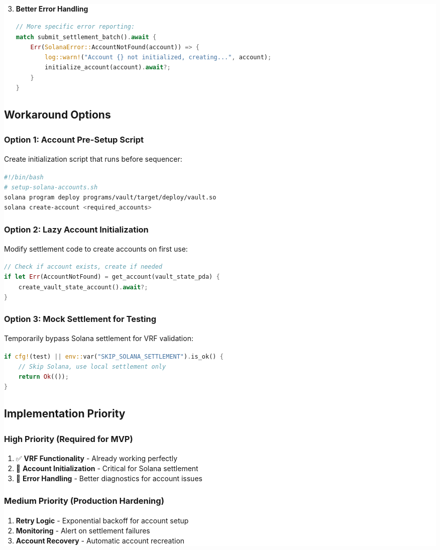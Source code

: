3. **Better Error Handling**
   ```rust
   // More specific error reporting:
   match submit_settlement_batch().await {
       Err(SolanaError::AccountNotFound(account)) => {
           log::warn!("Account {} not initialized, creating...", account);
           initialize_account(account).await?;
       }
   }
   ```

## Workaround Options

### Option 1: Account Pre-Setup Script
Create initialization script that runs before sequencer:
```bash
#!/bin/bash
# setup-solana-accounts.sh
solana program deploy programs/vault/target/deploy/vault.so
solana create-account <required_accounts>
```

### Option 2: Lazy Account Initialization  
Modify settlement code to create accounts on first use:
```rust
// Check if account exists, create if needed
if let Err(AccountNotFound) = get_account(vault_state_pda) {
    create_vault_state_account().await?;
}
```

### Option 3: Mock Settlement for Testing
Temporarily bypass Solana settlement for VRF validation:
```rust
if cfg!(test) || env::var("SKIP_SOLANA_SETTLEMENT").is_ok() {
    // Skip Solana, use local settlement only
    return Ok(());
}
```

## Implementation Priority

### High Priority (Required for MVP)
1. ✅ **VRF Functionality** - Already working perfectly
2. 🚧 **Account Initialization** - Critical for Solana settlement
3. 🚧 **Error Handling** - Better diagnostics for account issues

### Medium Priority (Production Hardening)
1. **Retry Logic** - Exponential backoff for account setup
2. **Monitoring** - Alert on settlement failures
3. **Account Recovery** - Automatic account recreation
